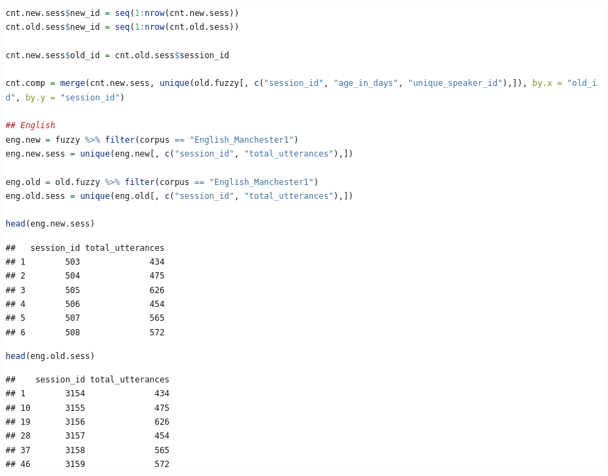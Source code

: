 ``` r
cnt.new.sess$new_id = seq(1:nrow(cnt.new.sess))
cnt.old.sess$new_id = seq(1:nrow(cnt.old.sess))

cnt.new.sess$old_id = cnt.old.sess$session_id

cnt.comp = merge(cnt.new.sess, unique(old.fuzzy[, c("session_id", "age_in_days", "unique_speaker_id"),]), by.x = "old_id", by.y = "session_id")

## English
eng.new = fuzzy %>% filter(corpus == "English_Manchester1")
eng.new.sess = unique(eng.new[, c("session_id", "total_utterances"),])

eng.old = old.fuzzy %>% filter(corpus == "English_Manchester1")
eng.old.sess = unique(eng.old[, c("session_id", "total_utterances"),])

head(eng.new.sess)
```

    ##   session_id total_utterances
    ## 1        503              434
    ## 2        504              475
    ## 3        505              626
    ## 4        506              454
    ## 5        507              565
    ## 6        508              572

``` r
head(eng.old.sess)
```

    ##    session_id total_utterances
    ## 1        3154              434
    ## 10       3155              475
    ## 19       3156              626
    ## 28       3157              454
    ## 37       3158              565
    ## 46       3159              572
